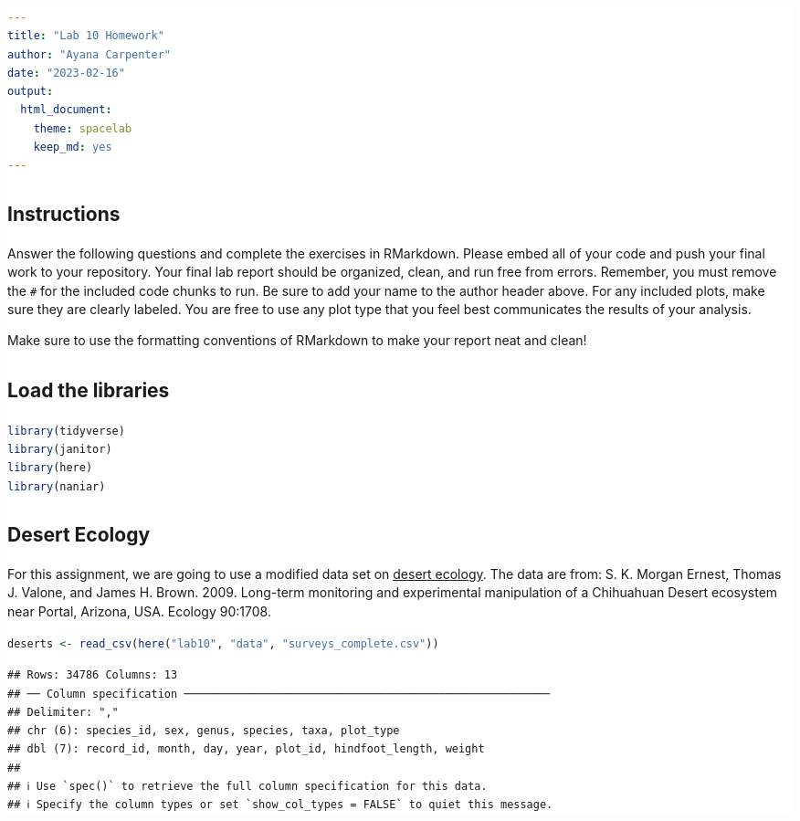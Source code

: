 ```yaml
---
title: "Lab 10 Homework"
author: "Ayana Carpenter"
date: "2023-02-16"
output:
  html_document: 
    theme: spacelab
    keep_md: yes
---
```




## Instructions
Answer the following questions and complete the exercises in RMarkdown. Please embed all of your code and push your final work to your repository. Your final lab report should be organized, clean, and run free from errors. Remember, you must remove the `#` for the included code chunks to run. Be sure to add your name to the author header above. For any included plots, make sure they are clearly labeled. You are free to use any plot type that you feel best communicates the results of your analysis.  

Make sure to use the formatting conventions of RMarkdown to make your report neat and clean!  

## Load the libraries

```r
library(tidyverse)
library(janitor)
library(here)
library(naniar)
```

## Desert Ecology
For this assignment, we are going to use a modified data set on [desert ecology](http://esapubs.org/archive/ecol/E090/118/). The data are from: S. K. Morgan Ernest, Thomas J. Valone, and James H. Brown. 2009. Long-term monitoring and experimental manipulation of a Chihuahuan Desert ecosystem near Portal, Arizona, USA. Ecology 90:1708.

```r
deserts <- read_csv(here("lab10", "data", "surveys_complete.csv"))
```

```
## Rows: 34786 Columns: 13
## ── Column specification ────────────────────────────────────────────────────────
## Delimiter: ","
## chr (6): species_id, sex, genus, species, taxa, plot_type
## dbl (7): record_id, month, day, year, plot_id, hindfoot_length, weight
## 
## ℹ Use `spec()` to retrieve the full column specification for this data.
## ℹ Specify the column types or set `show_col_types = FALSE` to quiet this message.
```

